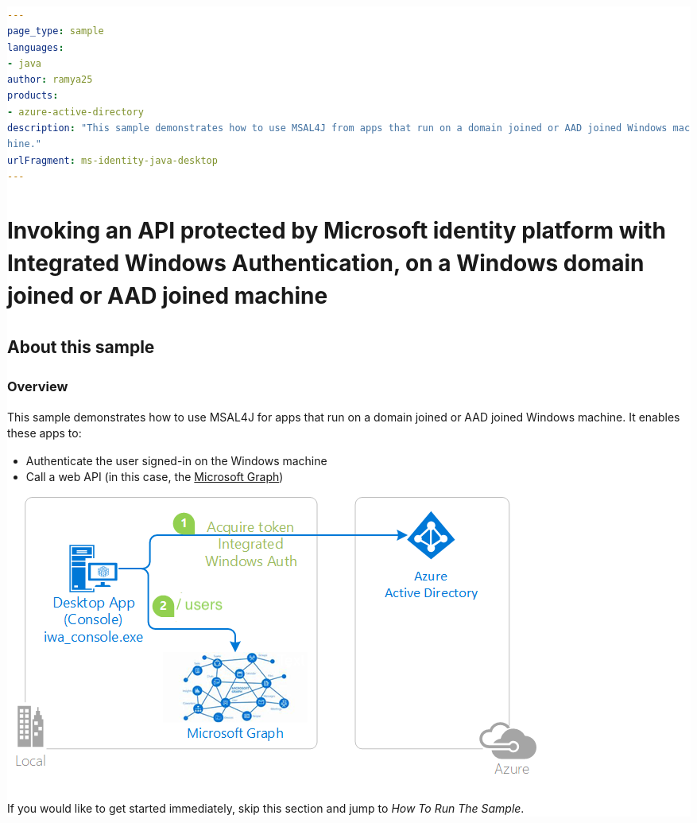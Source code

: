 ```yaml
---
page_type: sample
languages:
- java
author: ramya25
products:
- azure-active-directory
description: "This sample demonstrates how to use MSAL4J from apps that run on a domain joined or AAD joined Windows machine."
urlFragment: ms-identity-java-desktop
---
```


# Invoking an API protected by Microsoft identity platform with Integrated Windows Authentication, on a Windows domain joined or AAD joined machine

## About this sample

### Overview

This sample demonstrates how to use MSAL4J for apps that run on a domain joined or AAD joined Windows machine. It enables these apps to:

- Authenticate the user signed-in on the Windows machine
- Call a web API (in this case, the [Microsoft Graph](https://graph.microsoft.com))

![Topology](./ReadmeFiles/Topology.png)

If you would like to get started immediately, skip this section and jump to *How To Run The Sample*.
